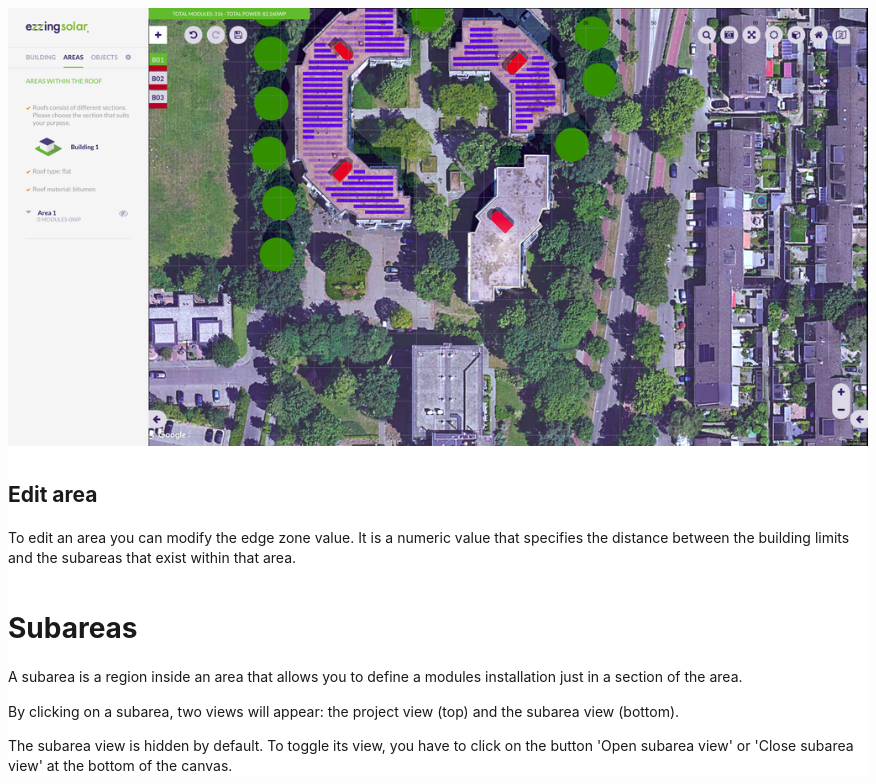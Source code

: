 <img class="w75" src="./layout-doc-imgs/general/area-disabled.jpg" alt="Area disabled" />

## Edit area

To edit an area you can modify the edge zone value. It is a numeric value that specifies the distance between the building limits and the subareas that exist within that area.

<div class="page-break"></div>

# Subareas

A subarea is a region inside an area that allows you to define a modules installation just in a section of the area.

By clicking on a subarea, two views will appear: the project view (top) and the subarea view (bottom).

The subarea view is hidden by default. To toggle its view, you have to click on the button 'Open subarea view' or 'Close subarea view' at the bottom of the canvas.
